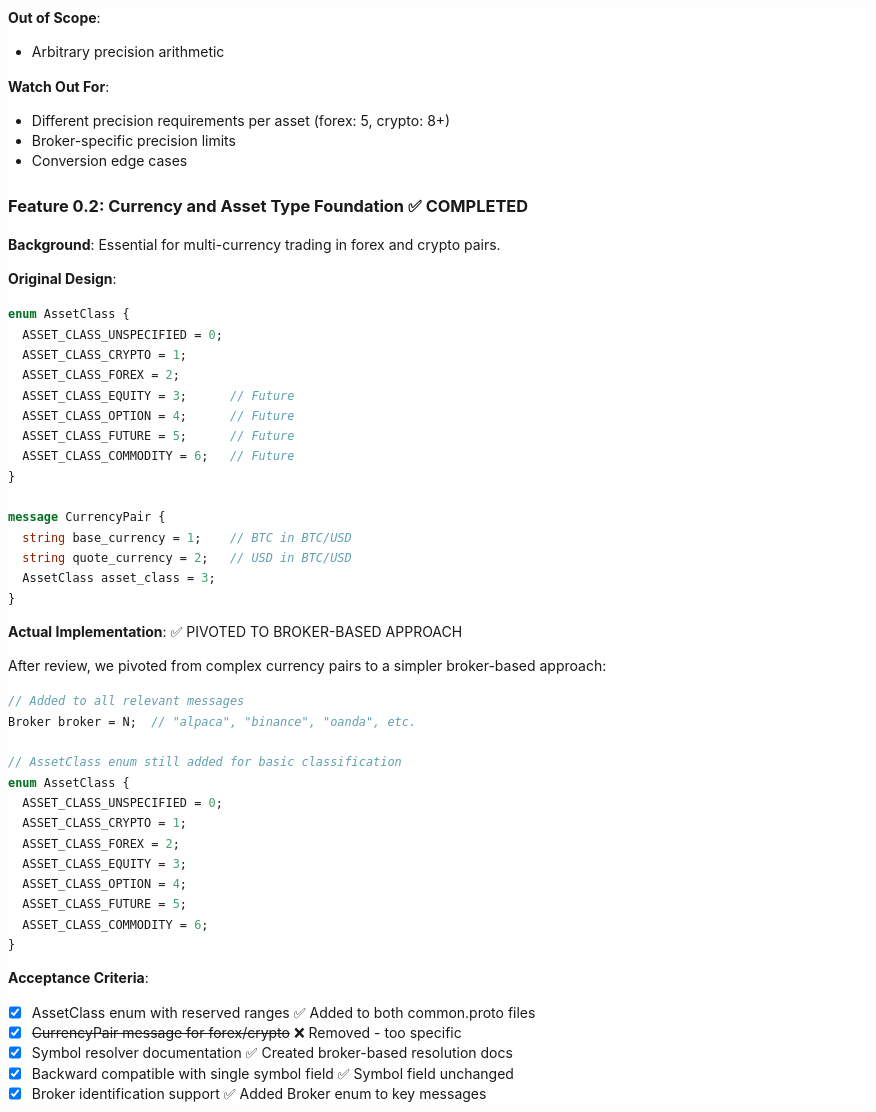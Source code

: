 **Out of Scope**:
- Arbitrary precision arithmetic

**Watch Out For**:
- Different precision requirements per asset (forex: 5, crypto: 8+)
- Broker-specific precision limits
- Conversion edge cases

### Feature 0.2: Currency and Asset Type Foundation ✅ COMPLETED

**Background**: Essential for multi-currency trading in forex and crypto pairs.

**Original Design**:
```proto
enum AssetClass {
  ASSET_CLASS_UNSPECIFIED = 0;
  ASSET_CLASS_CRYPTO = 1;
  ASSET_CLASS_FOREX = 2;
  ASSET_CLASS_EQUITY = 3;      // Future
  ASSET_CLASS_OPTION = 4;      // Future
  ASSET_CLASS_FUTURE = 5;      // Future
  ASSET_CLASS_COMMODITY = 6;   // Future
}

message CurrencyPair {
  string base_currency = 1;    // BTC in BTC/USD
  string quote_currency = 2;   // USD in BTC/USD
  AssetClass asset_class = 3;
}
```

**Actual Implementation**: ✅ PIVOTED TO BROKER-BASED APPROACH

After review, we pivoted from complex currency pairs to a simpler broker-based approach:

```proto
// Added to all relevant messages
Broker broker = N;  // "alpaca", "binance", "oanda", etc.

// AssetClass enum still added for basic classification
enum AssetClass {
  ASSET_CLASS_UNSPECIFIED = 0;
  ASSET_CLASS_CRYPTO = 1;
  ASSET_CLASS_FOREX = 2;
  ASSET_CLASS_EQUITY = 3;
  ASSET_CLASS_OPTION = 4;
  ASSET_CLASS_FUTURE = 5;
  ASSET_CLASS_COMMODITY = 6;
}
```

**Acceptance Criteria**:
- [x] AssetClass enum with reserved ranges ✅ Added to both common.proto files
- [x] ~~CurrencyPair message for forex/crypto~~ ❌ Removed - too specific
- [x] Symbol resolver documentation ✅ Created broker-based resolution docs
- [x] Backward compatible with single symbol field ✅ Symbol field unchanged
- [x] Broker identification support ✅ Added Broker enum to key messages
